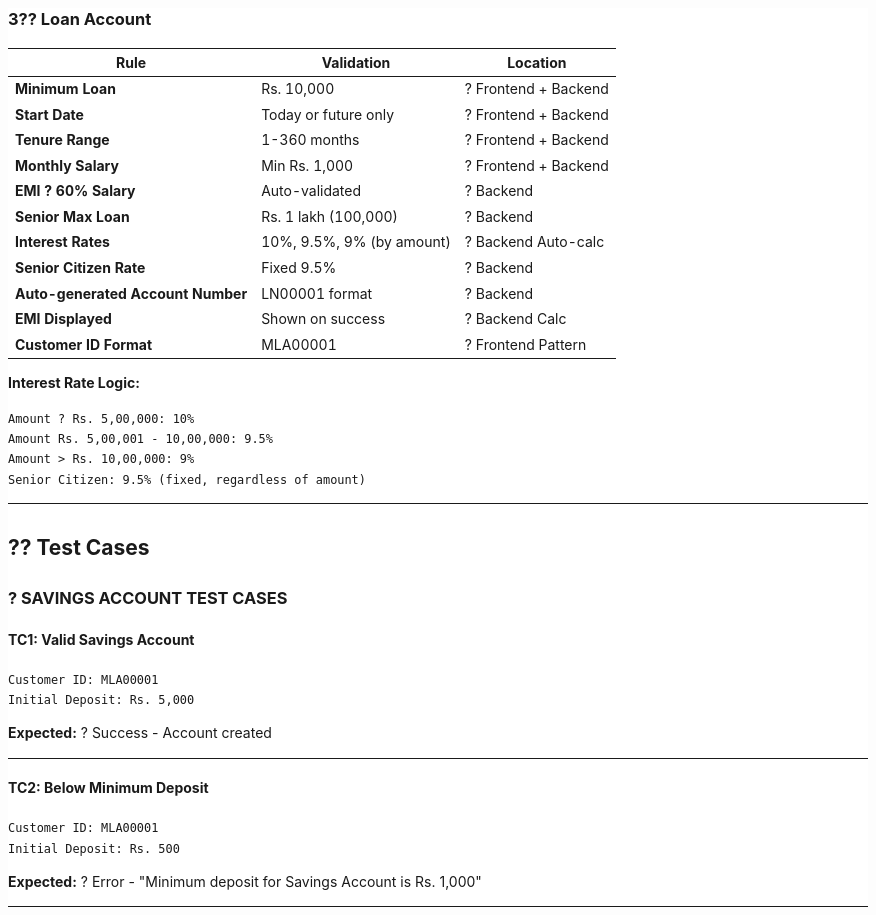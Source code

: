
### **3?? Loan Account**

| Rule | Validation | Location |
|------|-----------|----------|
| **Minimum Loan** | Rs. 10,000 | ? Frontend + Backend |
| **Start Date** | Today or future only | ? Frontend + Backend |
| **Tenure Range** | 1-360 months | ? Frontend + Backend |
| **Monthly Salary** | Min Rs. 1,000 | ? Frontend + Backend |
| **EMI ? 60% Salary** | Auto-validated | ? Backend |
| **Senior Max Loan** | Rs. 1 lakh (100,000) | ? Backend |
| **Interest Rates** | 10%, 9.5%, 9% (by amount) | ? Backend Auto-calc |
| **Senior Citizen Rate** | Fixed 9.5% | ? Backend |
| **Auto-generated Account Number** | LN00001 format | ? Backend |
| **EMI Displayed** | Shown on success | ? Backend Calc |
| **Customer ID Format** | MLA00001 | ? Frontend Pattern |

**Interest Rate Logic:**
```
Amount ? Rs. 5,00,000: 10%
Amount Rs. 5,00,001 - 10,00,000: 9.5%
Amount > Rs. 10,00,000: 9%
Senior Citizen: 9.5% (fixed, regardless of amount)
```

---

## ?? **Test Cases**

### ? **SAVINGS ACCOUNT TEST CASES**

#### **TC1: Valid Savings Account**
```
Customer ID: MLA00001
Initial Deposit: Rs. 5,000
```
**Expected:** ? Success - Account created

---

#### **TC2: Below Minimum Deposit**
```
Customer ID: MLA00001
Initial Deposit: Rs. 500
```
**Expected:** ? Error - "Minimum deposit for Savings Account is Rs. 1,000"

---